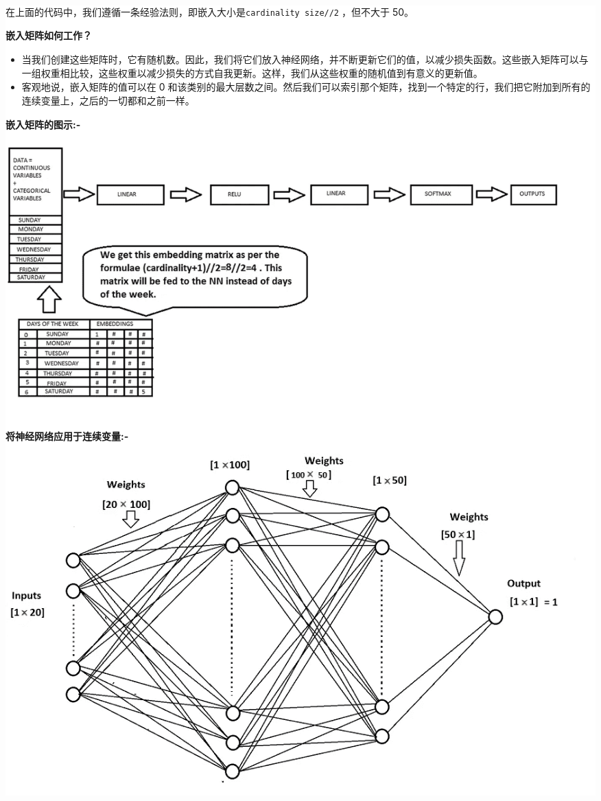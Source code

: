在上面的代码中，我们遵循一条经验法则，即嵌入大小是`cardinality size//2` ，但不大于 50。

**嵌入矩阵如何工作？**

*   当我们创建这些矩阵时，它有随机数。因此，我们将它们放入神经网络，并不断更新它们的值，以减少损失函数。这些嵌入矩阵可以与一组权重相比较，这些权重以减少损失的方式自我更新。这样，我们从这些权重的随机值到有意义的更新值。
*   客观地说，嵌入矩阵的值可以在 0 和该类别的最大层数之间。然后我们可以索引那个矩阵，找到一个特定的行，我们把它附加到所有的连续变量上，之后的一切都和之前一样。

**嵌入矩阵的图示:-**

![](img/e0a334d7f9bbf910b6066f3bdf326758.png)

**将神经网络应用于连续变量:-**

![](img/2bdfa9aa5e685650184b159f3ba84777.png)
